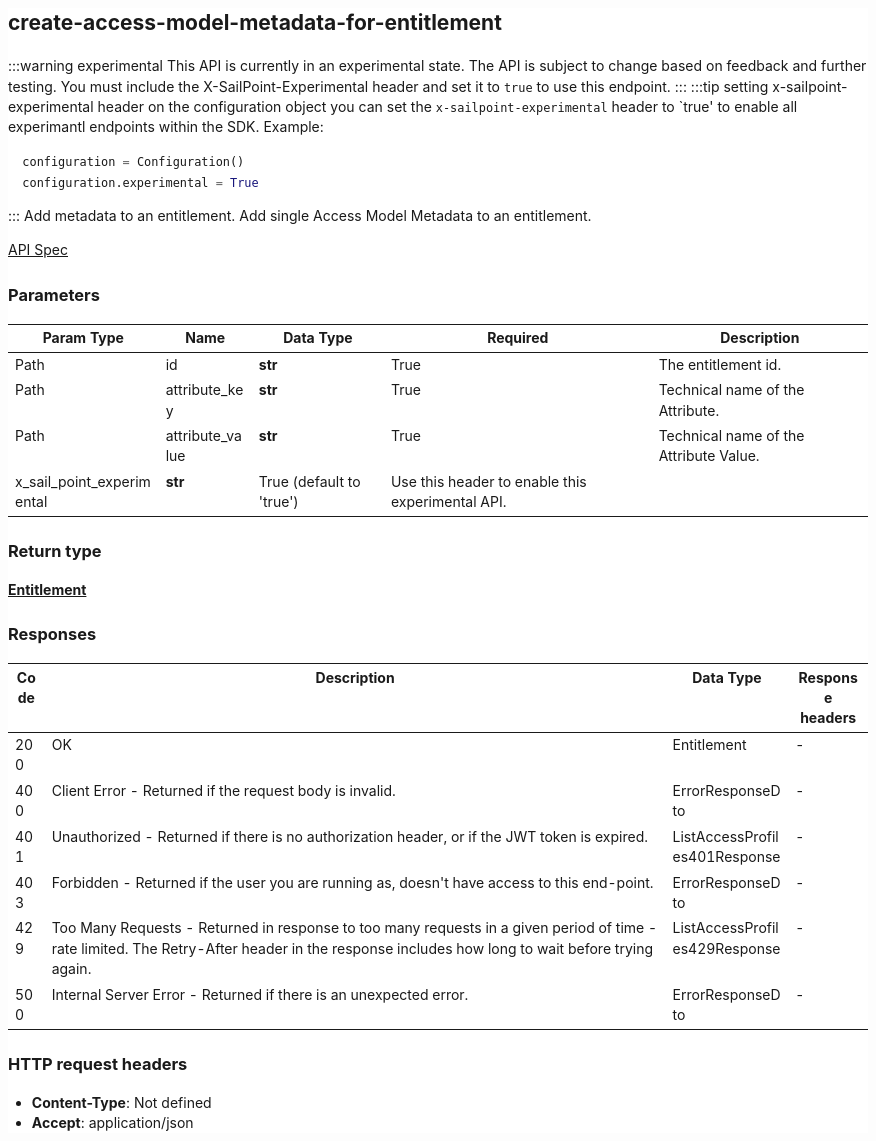 
## create-access-model-metadata-for-entitlement
:::warning experimental 
This API is currently in an experimental state. The API is subject to change based on feedback and further testing. You must include the X-SailPoint-Experimental header and set it to `true` to use this endpoint.
:::
:::tip setting x-sailpoint-experimental header
 on the configuration object you can set the `x-sailpoint-experimental` header to `true' to enable all experimantl endpoints within the SDK.
 Example:
 ```python
   configuration = Configuration()
   configuration.experimental = True
 ```
:::
Add metadata to an entitlement.
Add single Access Model Metadata to an entitlement.

[API Spec](https://developer.sailpoint.com/docs/api/v2024/create-access-model-metadata-for-entitlement)

### Parameters 

Param Type | Name | Data Type | Required  | Description
------------- | ------------- | ------------- | ------------- | ------------- 
Path   | id | **str** | True  | The entitlement id.
Path   | attribute_key | **str** | True  | Technical name of the Attribute.
Path   | attribute_value | **str** | True  | Technical name of the Attribute Value.
   | x_sail_point_experimental | **str** | True  (default to 'true') | Use this header to enable this experimental API.

### Return type
[**Entitlement**](../models/entitlement)

### Responses
Code | Description  | Data Type | Response headers |
------------- | ------------- | ------------- |------------------|
200 | OK | Entitlement |  -  |
400 | Client Error - Returned if the request body is invalid. | ErrorResponseDto |  -  |
401 | Unauthorized - Returned if there is no authorization header, or if the JWT token is expired. | ListAccessProfiles401Response |  -  |
403 | Forbidden - Returned if the user you are running as, doesn&#39;t have access to this end-point. | ErrorResponseDto |  -  |
429 | Too Many Requests - Returned in response to too many requests in a given period of time - rate limited. The Retry-After header in the response includes how long to wait before trying again. | ListAccessProfiles429Response |  -  |
500 | Internal Server Error - Returned if there is an unexpected error. | ErrorResponseDto |  -  |

### HTTP request headers
 - **Content-Type**: Not defined
 - **Accept**: application/json
